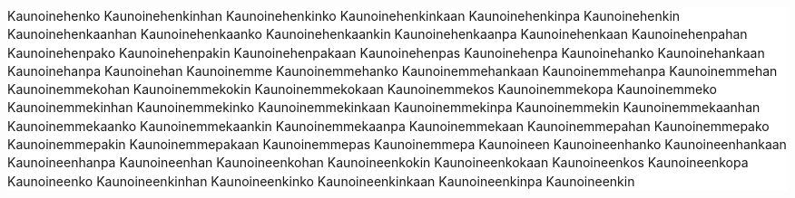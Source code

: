 Kaunoinehenko
Kaunoinehenkinhan
Kaunoinehenkinko
Kaunoinehenkinkaan
Kaunoinehenkinpa
Kaunoinehenkin
Kaunoinehenkaanhan
Kaunoinehenkaanko
Kaunoinehenkaankin
Kaunoinehenkaanpa
Kaunoinehenkaan
Kaunoinehenpahan
Kaunoinehenpako
Kaunoinehenpakin
Kaunoinehenpakaan
Kaunoinehenpas
Kaunoinehenpa
Kaunoinehanko
Kaunoinehankaan
Kaunoinehanpa
Kaunoinehan
Kaunoinemme
Kaunoinemmehanko
Kaunoinemmehankaan
Kaunoinemmehanpa
Kaunoinemmehan
Kaunoinemmekohan
Kaunoinemmekokin
Kaunoinemmekokaan
Kaunoinemmekos
Kaunoinemmekopa
Kaunoinemmeko
Kaunoinemmekinhan
Kaunoinemmekinko
Kaunoinemmekinkaan
Kaunoinemmekinpa
Kaunoinemmekin
Kaunoinemmekaanhan
Kaunoinemmekaanko
Kaunoinemmekaankin
Kaunoinemmekaanpa
Kaunoinemmekaan
Kaunoinemmepahan
Kaunoinemmepako
Kaunoinemmepakin
Kaunoinemmepakaan
Kaunoinemmepas
Kaunoinemmepa
Kaunoineen
Kaunoineenhanko
Kaunoineenhankaan
Kaunoineenhanpa
Kaunoineenhan
Kaunoineenkohan
Kaunoineenkokin
Kaunoineenkokaan
Kaunoineenkos
Kaunoineenkopa
Kaunoineenko
Kaunoineenkinhan
Kaunoineenkinko
Kaunoineenkinkaan
Kaunoineenkinpa
Kaunoineenkin